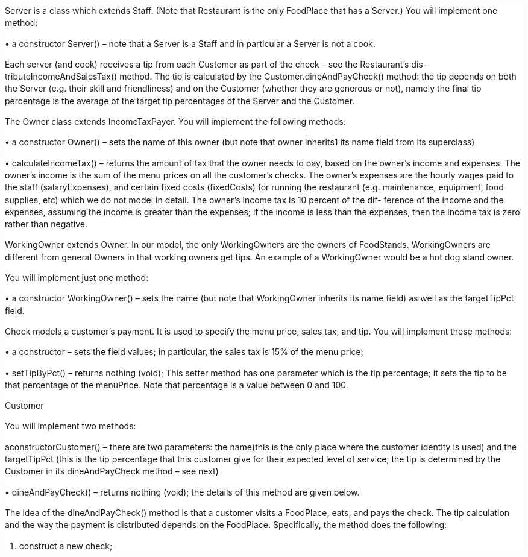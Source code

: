 Server is a class which extends Staff. (Note that Restaurant is the only FoodPlace that has a Server.) You will implement one method:

• a constructor Server() – note that a Server is a Staff and in particular a Server is not a cook.

Each server (and cook) receives a tip from each Customer as part of the check – see the Restaurant’s dis- tributeIncomeAndSalesTax() method. The tip is calculated by the Customer.dineAndPayCheck() method: the tip depends on both the Server (e.g. their skill and friendliness) and on the Customer (whether they are generous or not), namely the final tip percentage is the average of the target tip percentages of the Server and the Customer.

The Owner class extends IncomeTaxPayer. You will implement the following methods:

• a constructor Owner() – sets the name of this owner (but note that owner inherits1 its name field from its superclass)

• calculateIncomeTax() – returns the amount of tax that the owner needs to pay, based on the owner’s income and expenses. The owner’s income is the sum of the menu prices on all the customer’s checks. The owner’s expenses are the hourly wages paid to the staff (salaryExpenses), and certain fixed costs (fixedCosts) for running the restaurant (e.g. maintenance, equipment, food supplies, etc) which we do not model in detail. The owner’s income tax is 10 percent of the dif- ference of the income and the expenses, assuming the income is greater than the expenses; if the income is less than the expenses, then the income tax is zero rather than negative.

WorkingOwner extends Owner. In our model, the only WorkingOwners are the owners of FoodStands. WorkingOwners are different from general Owners in that working owners get tips. An example of a WorkingOwner would be a hot dog stand owner.

You will implement just one method:

• a constructor WorkingOwner() – sets the name (but note that WorkingOwner inherits its name field) as well as the targetTipPct field.

Check models a customer’s payment. It is used to specify the menu price, sales tax, and tip. You will implement these methods:

• a constructor – sets the field values; in particular, the sales tax is 15% of the menu price;

• setTipByPct() – returns nothing (void); This setter method has one parameter which is the tip percentage; it sets the tip to be that percentage of the menuPrice. Note that percentage is a value between 0 and 100.

Customer

You will implement two methods:

aconstructorCustomer() – there are two parameters: the name(this is the only place where the customer identity is used) and the targetTipPct (this is the tip percentage that this customer give for their expected level of service; the tip is determined by the Customer in its dineAndPayCheck method – see next)

• dineAndPayCheck() – returns nothing (void); the details of this method are given below.

The idea of the dineAndPayCheck() method is that a customer visits a FoodPlace, eats, and pays the check. The tip calculation and the way the payment is distributed depends on the FoodPlace. Specifically, the method does the following:

1. construct a new check;
